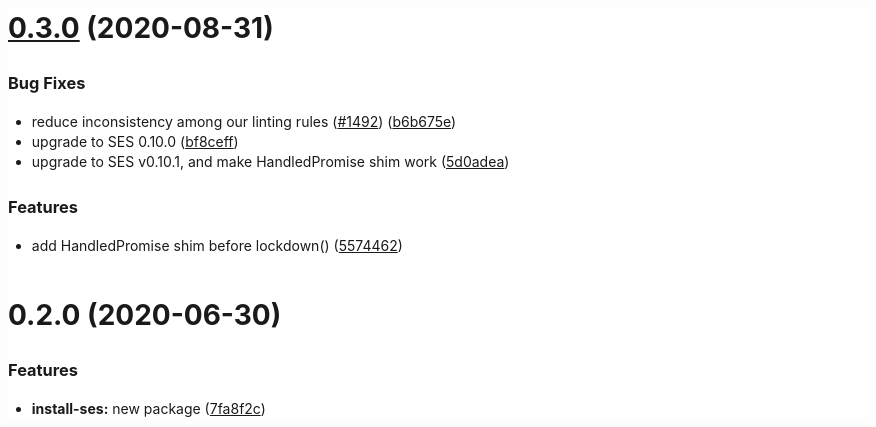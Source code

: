 


# [0.3.0](https://github.com/Agoric/agoric-sdk/compare/@agoric/install-ses@0.2.0...@agoric/install-ses@0.3.0) (2020-08-31)


### Bug Fixes

* reduce inconsistency among our linting rules ([#1492](https://github.com/Agoric/agoric-sdk/issues/1492)) ([b6b675e](https://github.com/Agoric/agoric-sdk/commit/b6b675e2de110e2af19cad784a66220cab21dacf))
* upgrade to SES 0.10.0 ([bf8ceff](https://github.com/Agoric/agoric-sdk/commit/bf8ceff03ebb790728c18a131b6305ca7f7f4a4f))
* upgrade to SES v0.10.1, and make HandledPromise shim work ([5d0adea](https://github.com/Agoric/agoric-sdk/commit/5d0adea1b3b7369ae8131df55f99b61e0c428542))


### Features

* add HandledPromise shim before lockdown() ([5574462](https://github.com/Agoric/agoric-sdk/commit/55744622a7ff5909b6cc296cdf6ab0f2a6ee2e0c))





# 0.2.0 (2020-06-30)


### Features

* **install-ses:** new package ([7fa8f2c](https://github.com/Agoric/agoric-sdk/commit/7fa8f2c95914578e703efb56b52b1c5686f6c06b))
